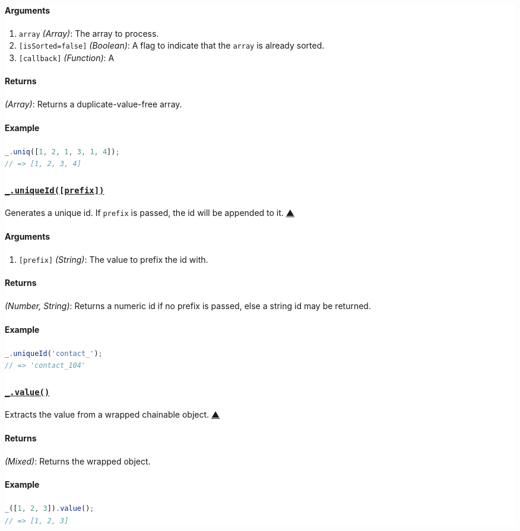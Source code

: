 #### Arguments
1. `array` *(Array)*: The array to process.
2. `[isSorted=false]` *(Boolean)*: A flag to indicate that the `array` is already sorted.
3. `[callback]` *(Function)*: A

#### Returns
*(Array)*: Returns a duplicate-value-free array.

#### Example
~~~ js
_.uniq([1, 2, 1, 3, 1, 4]);
// => [1, 2, 3, 4]
~~~






### <a id="_.uniqueId" href="https://github.com/bestiejs/lodash/blob/master/lodash.js#L2401" title="View in source">`_.uniqueId([prefix])`</a>
Generates a unique id. If `prefix` is passed, the id will be appended to it.
[&#9650;][1]

#### Arguments
1. `[prefix]` *(String)*: The value to prefix the id with.

#### Returns
*(Number, String)*: Returns a numeric id if no prefix is passed, else  a string id may be returned.

#### Example
~~~ js
_.uniqueId('contact_');
// => 'contact_104'
~~~






### <a id="_.value" href="https://github.com/bestiejs/lodash/blob/master/lodash.js#L2561" title="View in source">`_.value()`</a>
Extracts the value from a wrapped chainable object.
[&#9650;][1]

#### Returns
*(Mixed)*: Returns the wrapped object.

#### Example
~~~ js
_([1, 2, 3]).value();
// => [1, 2, 3]
~~~


  [1]: #readme "Jump back to the TOC."
